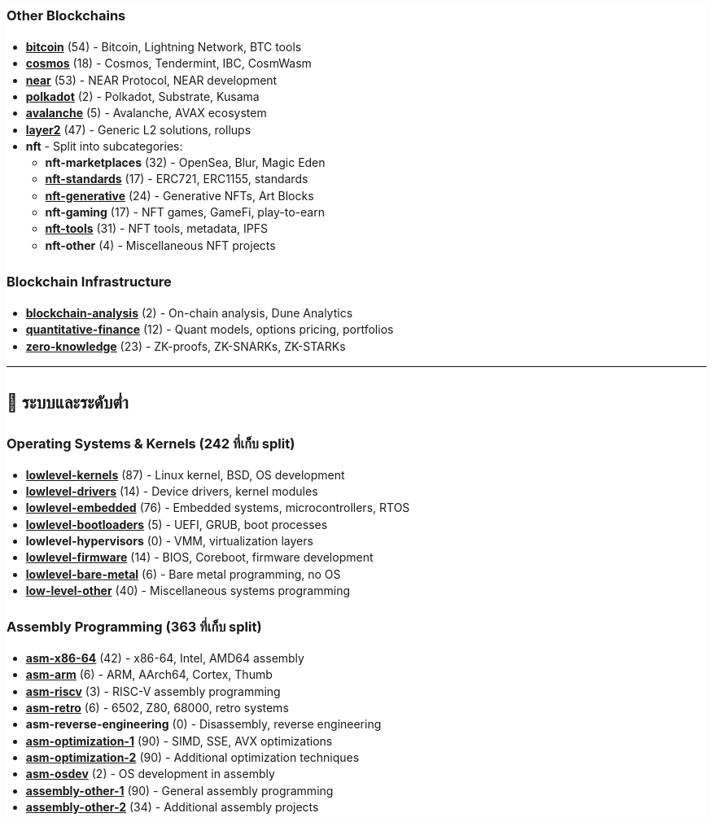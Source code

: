 ### Other Blockchains
- [**bitcoin**](categories/bitcoin.md) (54) - Bitcoin, Lightning Network, BTC tools
- [**cosmos**](categories/cosmos.md) (18) - Cosmos, Tendermint, IBC, CosmWasm
- [**near**](categories/near.md) (53) - NEAR Protocol, NEAR development
- [**polkadot**](categories/polkadot.md) (2) - Polkadot, Substrate, Kusama
- [**avalanche**](categories/avalanche.md) (5) - Avalanche, AVAX ecosystem
- [**layer2**](categories/layer2.md) (47) - Generic L2 solutions, rollups
- **nft** - Split into subcategories:
  - **nft-marketplaces** (32) - OpenSea, Blur, Magic Eden
  - [**nft-standards**](categories/nft-standards.md) (17) - ERC721, ERC1155, standards
  - [**nft-generative**](categories/nft-generative.md) (24) - Generative NFTs, Art Blocks
  - **nft-gaming** (17) - NFT games, GameFi, play-to-earn
  - [**nft-tools**](categories/nft-tools.md) (31) - NFT tools, metadata, IPFS
  - **nft-other** (4) - Miscellaneous NFT projects

### Blockchain Infrastructure
- [**blockchain-analysis**](categories/blockchain-analysis.md) (2) - On-chain analysis, Dune Analytics
- [**quantitative-finance**](categories/quantitative-finance.md) (12) - Quant models, options pricing, portfolios
- [**zero-knowledge**](categories/zero-knowledge.md) (23) - ZK-proofs, ZK-SNARKs, ZK-STARKs

---

## 🚀 ระบบและระดับต่ำ

### Operating Systems & Kernels (242 ที่เก็บ split)
- [**lowlevel-kernels**](categories/lowlevel-kernels.md) (87) - Linux kernel, BSD, OS development
- [**lowlevel-drivers**](categories/lowlevel-drivers.md) (14) - Device drivers, kernel modules
- [**lowlevel-embedded**](categories/lowlevel-embedded.md) (76) - Embedded systems, microcontrollers, RTOS
- [**lowlevel-bootloaders**](categories/lowlevel-bootloaders.md) (5) - UEFI, GRUB, boot processes
- **lowlevel-hypervisors** (0) - VMM, virtualization layers
- [**lowlevel-firmware**](categories/lowlevel-firmware.md) (14) - BIOS, Coreboot, firmware development
- [**lowlevel-bare-metal**](categories/lowlevel-bare-metal.md) (6) - Bare metal programming, no OS
- [**low-level-other**](categories/low-level-other.md) (40) - Miscellaneous systems programming

### Assembly Programming (363 ที่เก็บ split)
- [**asm-x86-64**](categories/asm-x86-64.md) (42) - x86-64, Intel, AMD64 assembly
- [**asm-arm**](categories/asm-arm.md) (6) - ARM, AArch64, Cortex, Thumb
- [**asm-riscv**](categories/asm-riscv.md) (3) - RISC-V assembly programming
- [**asm-retro**](categories/asm-retro.md) (6) - 6502, Z80, 68000, retro systems
- **asm-reverse-engineering** (0) - Disassembly, reverse engineering
- [**asm-optimization-1**](categories/asm-optimization-1.md) (90) - SIMD, SSE, AVX optimizations
- [**asm-optimization-2**](categories/asm-optimization-2.md) (90) - Additional optimization techniques
- [**asm-osdev**](categories/asm-osdev.md) (2) - OS development in assembly
- [**assembly-other-1**](categories/assembly-other-1.md) (90) - General assembly programming
- [**assembly-other-2**](categories/assembly-other-2.md) (34) - Additional assembly projects
